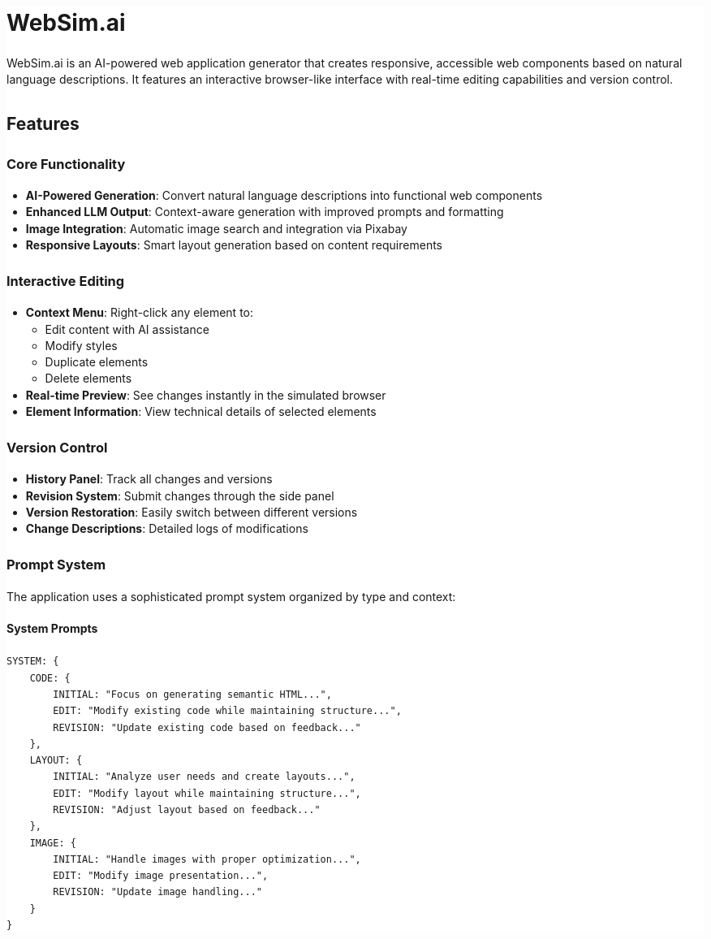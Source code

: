 # WebSim.ai

WebSim.ai is an AI-powered web application generator that creates responsive, accessible web components based on natural language descriptions. It features an interactive browser-like interface with real-time editing capabilities and version control.

## Features

### Core Functionality
- **AI-Powered Generation**: Convert natural language descriptions into functional web components
- **Enhanced LLM Output**: Context-aware generation with improved prompts and formatting
- **Image Integration**: Automatic image search and integration via Pixabay
- **Responsive Layouts**: Smart layout generation based on content requirements

### Interactive Editing
- **Context Menu**: Right-click any element to:
  - Edit content with AI assistance
  - Modify styles
  - Duplicate elements
  - Delete elements
- **Real-time Preview**: See changes instantly in the simulated browser
- **Element Information**: View technical details of selected elements

### Version Control
- **History Panel**: Track all changes and versions
- **Revision System**: Submit changes through the side panel
- **Version Restoration**: Easily switch between different versions
- **Change Descriptions**: Detailed logs of modifications

### Prompt System

The application uses a sophisticated prompt system organized by type and context:

#### System Prompts
```env
SYSTEM: {
    CODE: {
        INITIAL: "Focus on generating semantic HTML...",
        EDIT: "Modify existing code while maintaining structure...",
        REVISION: "Update existing code based on feedback..."
    },
    LAYOUT: {
        INITIAL: "Analyze user needs and create layouts...",
        EDIT: "Modify layout while maintaining structure...",
        REVISION: "Adjust layout based on feedback..."
    },
    IMAGE: {
        INITIAL: "Handle images with proper optimization...",
        EDIT: "Modify image presentation...",
        REVISION: "Update image handling..."
    }
}
```

